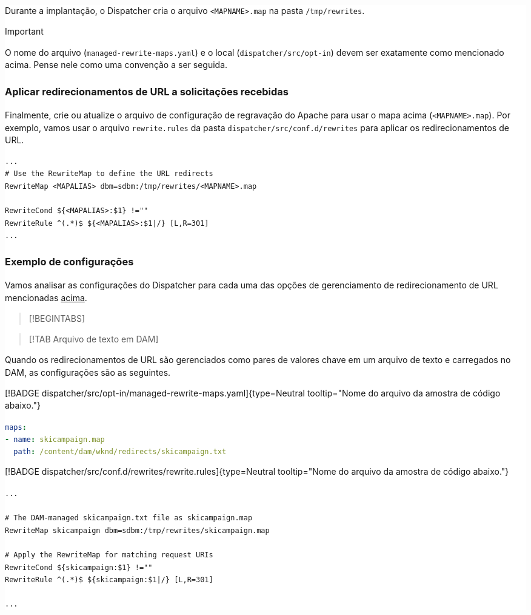 Durante a implantação, o Dispatcher cria o arquivo `<MAPNAME>.map` na pasta `/tmp/rewrites`.

>[!IMPORTANT]
>
> O nome do arquivo (`managed-rewrite-maps.yaml`) e o local (`dispatcher/src/opt-in`) devem ser exatamente como mencionado acima. Pense nele como uma convenção a ser seguida.

### Aplicar redirecionamentos de URL a solicitações recebidas

Finalmente, crie ou atualize o arquivo de configuração de regravação do Apache para usar o mapa acima (`<MAPNAME>.map`). Por exemplo, vamos usar o arquivo `rewrite.rules` da pasta `dispatcher/src/conf.d/rewrites` para aplicar os redirecionamentos de URL.

```
...
# Use the RewriteMap to define the URL redirects
RewriteMap <MAPALIAS> dbm=sdbm:/tmp/rewrites/<MAPNAME>.map

RewriteCond ${<MAPALIAS>:$1} !=""
RewriteRule ^(.*)$ ${<MAPALIAS>:$1|/} [L,R=301]    
...
```

### Exemplo de configurações

Vamos analisar as configurações do Dispatcher para cada uma das opções de gerenciamento de redirecionamento de URL mencionadas [acima](#manage-redirects).

>[!BEGINTABS]

>[!TAB Arquivo de texto em DAM]

Quando os redirecionamentos de URL são gerenciados como pares de valores chave em um arquivo de texto e carregados no DAM, as configurações são as seguintes.

[!BADGE dispatcher/src/opt-in/managed-rewrite-maps.yaml]{type=Neutral tooltip="Nome do arquivo da amostra de código abaixo."}

```yaml
maps:
- name: skicampaign.map
  path: /content/dam/wknd/redirects/skicampaign.txt
```

[!BADGE dispatcher/src/conf.d/rewrites/rewrite.rules]{type=Neutral tooltip="Nome do arquivo da amostra de código abaixo."}

```
...

# The DAM-managed skicampaign.txt file as skicampaign.map
RewriteMap skicampaign dbm=sdbm:/tmp/rewrites/skicampaign.map

# Apply the RewriteMap for matching request URIs
RewriteCond ${skicampaign:$1} !=""
RewriteRule ^(.*)$ ${skicampaign:$1|/} [L,R=301]

...
```
